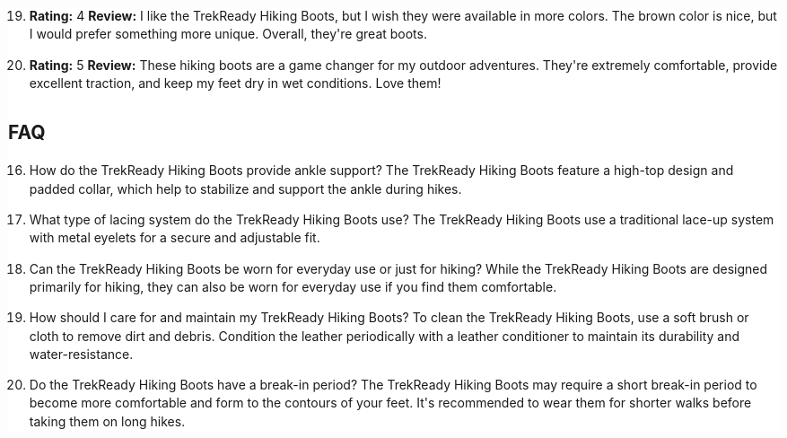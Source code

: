 19) **Rating:** 4
   **Review:** I like the TrekReady Hiking Boots, but I wish they were available in more colors. The brown color is nice, but I would prefer something more unique. Overall, they're great boots.

20) **Rating:** 5
   **Review:** These hiking boots are a game changer for my outdoor adventures. They're extremely comfortable, provide excellent traction, and keep my feet dry in wet conditions. Love them!

## FAQ
16) How do the TrekReady Hiking Boots provide ankle support?
   The TrekReady Hiking Boots feature a high-top design and padded collar, which help to stabilize and support the ankle during hikes.

17) What type of lacing system do the TrekReady Hiking Boots use?
   The TrekReady Hiking Boots use a traditional lace-up system with metal eyelets for a secure and adjustable fit.

18) Can the TrekReady Hiking Boots be worn for everyday use or just for hiking?
   While the TrekReady Hiking Boots are designed primarily for hiking, they can also be worn for everyday use if you find them comfortable.

19) How should I care for and maintain my TrekReady Hiking Boots?
   To clean the TrekReady Hiking Boots, use a soft brush or cloth to remove dirt and debris. Condition the leather periodically with a leather conditioner to maintain its durability and water-resistance.

20) Do the TrekReady Hiking Boots have a break-in period?
   The TrekReady Hiking Boots may require a short break-in period to become more comfortable and form to the contours of your feet. It's recommended to wear them for shorter walks before taking them on long hikes.

